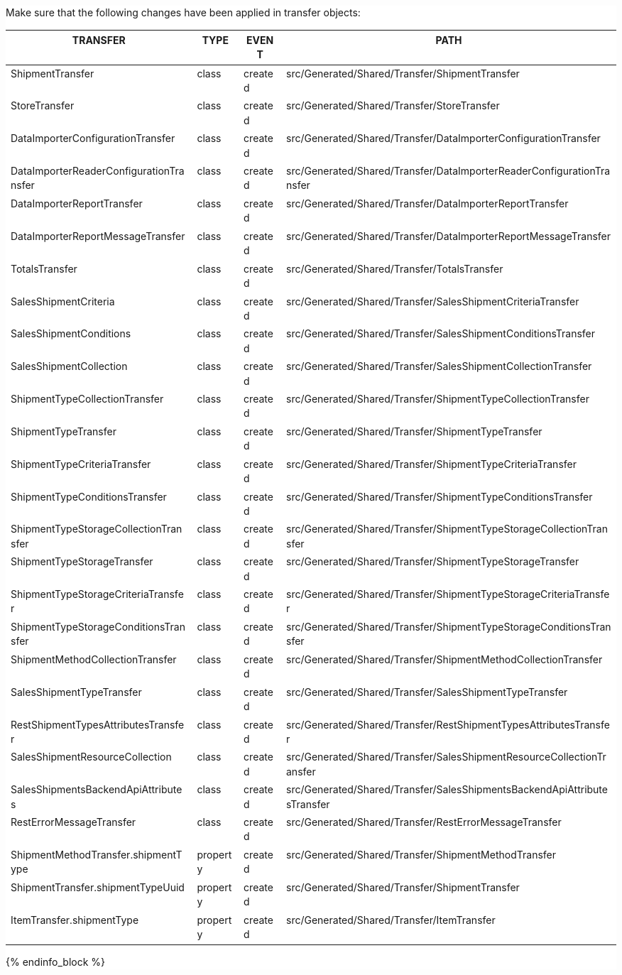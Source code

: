 Make sure that the following changes have been applied in transfer objects:

| TRANSFER                                | TYPE     | EVENT   | PATH                                                                     |
|-----------------------------------------|----------|---------|--------------------------------------------------------------------------|
| ShipmentTransfer                        | class    | created | src/Generated/Shared/Transfer/ShipmentTransfer                           |
| StoreTransfer                           | class    | created | src/Generated/Shared/Transfer/StoreTransfer                              |
| DataImporterConfigurationTransfer       | class    | created | src/Generated/Shared/Transfer/DataImporterConfigurationTransfer          |
| DataImporterReaderConfigurationTransfer | class    | created | src/Generated/Shared/Transfer/DataImporterReaderConfigurationTransfer    |
| DataImporterReportTransfer              | class    | created | src/Generated/Shared/Transfer/DataImporterReportTransfer                 |
| DataImporterReportMessageTransfer       | class    | created | src/Generated/Shared/Transfer/DataImporterReportMessageTransfer          |
| TotalsTransfer                          | class    | created | src/Generated/Shared/Transfer/TotalsTransfer                             |
| SalesShipmentCriteria                   | class    | created | src/Generated/Shared/Transfer/SalesShipmentCriteriaTransfer              |
| SalesShipmentConditions                 | class    | created | src/Generated/Shared/Transfer/SalesShipmentConditionsTransfer            |
| SalesShipmentCollection                 | class    | created | src/Generated/Shared/Transfer/SalesShipmentCollectionTransfer            |
| ShipmentTypeCollectionTransfer          | class    | created | src/Generated/Shared/Transfer/ShipmentTypeCollectionTransfer             |
| ShipmentTypeTransfer                    | class    | created | src/Generated/Shared/Transfer/ShipmentTypeTransfer                       |
| ShipmentTypeCriteriaTransfer            | class    | created | src/Generated/Shared/Transfer/ShipmentTypeCriteriaTransfer               |
| ShipmentTypeConditionsTransfer          | class    | created | src/Generated/Shared/Transfer/ShipmentTypeConditionsTransfer             |
| ShipmentTypeStorageCollectionTransfer   | class    | created | src/Generated/Shared/Transfer/ShipmentTypeStorageCollectionTransfer      |
| ShipmentTypeStorageTransfer             | class    | created | src/Generated/Shared/Transfer/ShipmentTypeStorageTransfer                |
| ShipmentTypeStorageCriteriaTransfer     | class    | created | src/Generated/Shared/Transfer/ShipmentTypeStorageCriteriaTransfer        |
| ShipmentTypeStorageConditionsTransfer   | class    | created | src/Generated/Shared/Transfer/ShipmentTypeStorageConditionsTransfer      |
| ShipmentMethodCollectionTransfer        | class    | created | src/Generated/Shared/Transfer/ShipmentMethodCollectionTransfer           |
| SalesShipmentTypeTransfer               | class    | created | src/Generated/Shared/Transfer/SalesShipmentTypeTransfer                  |
| RestShipmentTypesAttributesTransfer     | class    | created | src/Generated/Shared/Transfer/RestShipmentTypesAttributesTransfer        |
| SalesShipmentResourceCollection         | class    | created | src/Generated/Shared/Transfer/SalesShipmentResourceCollectionTransfer    |
| SalesShipmentsBackendApiAttributes      | class    | created | src/Generated/Shared/Transfer/SalesShipmentsBackendApiAttributesTransfer |
| RestErrorMessageTransfer                | class    | created | src/Generated/Shared/Transfer/RestErrorMessageTransfer                   |
| ShipmentMethodTransfer.shipmentType     | property | created | src/Generated/Shared/Transfer/ShipmentMethodTransfer                     |
| ShipmentTransfer.shipmentTypeUuid       | property | created | src/Generated/Shared/Transfer/ShipmentTransfer                           |
| ItemTransfer.shipmentType               | property | created | src/Generated/Shared/Transfer/ItemTransfer                               |

{% endinfo_block %}
